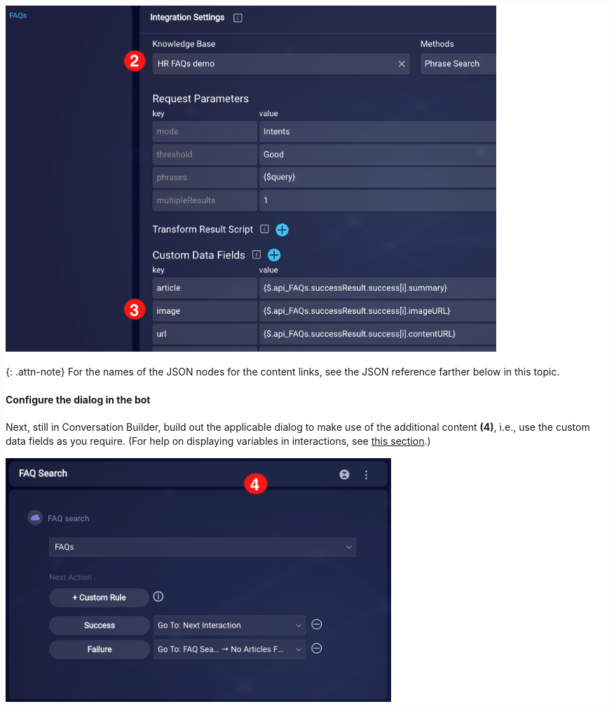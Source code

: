 <img class="fancyimage" style="width:700px" src="img/ConvoBuilder/kb_advSettings2.png" alt="A well-configured KnowledgeAI integration">

{: .attn-note}
For the names of the JSON nodes for the content links, see the JSON reference farther below in this topic.

#### Configure the dialog in the bot

Next, still in Conversation Builder, build out the applicable dialog to make use of the additional content **(4)**, i.e., use the custom data fields as you require. (For help on displaying variables in interactions, see [this section](conversation-builder-interactions-interaction-basics.html#display-variables-in-interactions).)

<img class="fancyimage" style="width:550px" src="img/ConvoBuilder/kb_advSettings3.png" alt="An example of an FAQ Search integration">